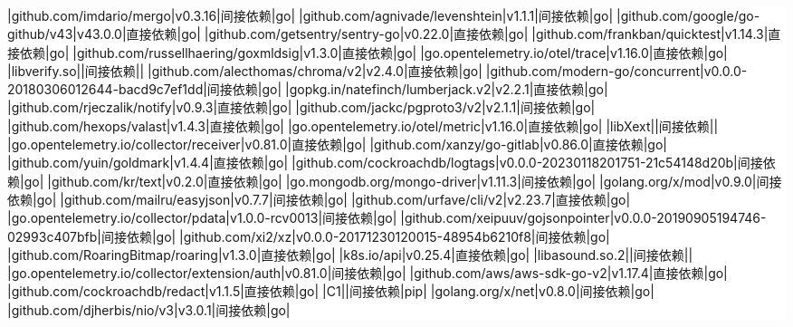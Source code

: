 |github.com/imdario/mergo|v0.3.16|间接依赖|go|
|github.com/agnivade/levenshtein|v1.1.1|间接依赖|go|
|github.com/google/go-github/v43|v43.0.0|直接依赖|go|
|github.com/getsentry/sentry-go|v0.22.0|直接依赖|go|
|github.com/frankban/quicktest|v1.14.3|直接依赖|go|
|github.com/russellhaering/goxmldsig|v1.3.0|直接依赖|go|
|go.opentelemetry.io/otel/trace|v1.16.0|直接依赖|go|
|libverify.so||间接依赖||
|github.com/alecthomas/chroma/v2|v2.4.0|直接依赖|go|
|github.com/modern-go/concurrent|v0.0.0-20180306012644-bacd9c7ef1dd|间接依赖|go|
|gopkg.in/natefinch/lumberjack.v2|v2.2.1|直接依赖|go|
|github.com/rjeczalik/notify|v0.9.3|直接依赖|go|
|github.com/jackc/pgproto3/v2|v2.1.1|间接依赖|go|
|github.com/hexops/valast|v1.4.3|直接依赖|go|
|go.opentelemetry.io/otel/metric|v1.16.0|直接依赖|go|
|libXext||间接依赖||
|go.opentelemetry.io/collector/receiver|v0.81.0|直接依赖|go|
|github.com/xanzy/go-gitlab|v0.86.0|直接依赖|go|
|github.com/yuin/goldmark|v1.4.4|直接依赖|go|
|github.com/cockroachdb/logtags|v0.0.0-20230118201751-21c54148d20b|间接依赖|go|
|github.com/kr/text|v0.2.0|直接依赖|go|
|go.mongodb.org/mongo-driver|v1.11.3|间接依赖|go|
|golang.org/x/mod|v0.9.0|间接依赖|go|
|github.com/mailru/easyjson|v0.7.7|间接依赖|go|
|github.com/urfave/cli/v2|v2.23.7|直接依赖|go|
|go.opentelemetry.io/collector/pdata|v1.0.0-rcv0013|间接依赖|go|
|github.com/xeipuuv/gojsonpointer|v0.0.0-20190905194746-02993c407bfb|间接依赖|go|
|github.com/xi2/xz|v0.0.0-20171230120015-48954b6210f8|间接依赖|go|
|github.com/RoaringBitmap/roaring|v1.3.0|直接依赖|go|
|k8s.io/api|v0.25.4|直接依赖|go|
|libasound.so.2||间接依赖||
|go.opentelemetry.io/collector/extension/auth|v0.81.0|间接依赖|go|
|github.com/aws/aws-sdk-go-v2|v1.17.4|直接依赖|go|
|github.com/cockroachdb/redact|v1.1.5|直接依赖|go|
|C1||间接依赖|pip|
|golang.org/x/net|v0.8.0|间接依赖|go|
|github.com/djherbis/nio/v3|v3.0.1|间接依赖|go|